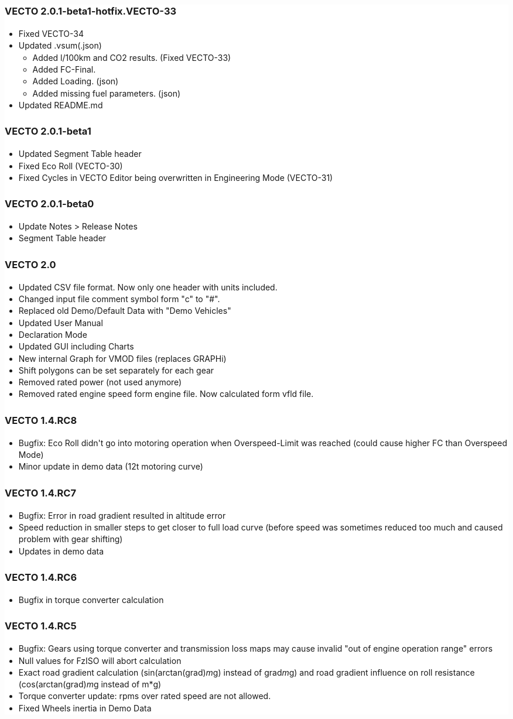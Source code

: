 ### VECTO 2.0.1-beta1-hotfix.VECTO-33
* Fixed VECTO-34
* Updated .vsum(.json)
    *  Added l/100km and CO2 results. (Fixed VECTO-33)
    *  Added FC-Final.
    *  Added Loading. (json)
    *  Added missing fuel parameters. (json)
* Updated README.md

### VECTO 2.0.1-beta1
* Updated Segment Table header
* Fixed Eco Roll (VECTO-30)
* Fixed Cycles in VECTO Editor being overwritten in Engineering Mode (VECTO-31)

### VECTO 2.0.1-beta0
* Update Notes > Release Notes
* Segment Table header

### VECTO 2.0
* Updated CSV file format. Now only one header with units included.
* Changed input file comment symbol form "c" to "#".
* Replaced old Demo/Default Data with "Demo Vehicles"
* Updated User Manual
* Declaration Mode
* Updated GUI including Charts
* New internal Graph for VMOD files (replaces GRAPHi)
* Shift polygons can be set separately for each gear
* Removed rated power (not used anymore)
* Removed rated engine speed form engine file. Now calculated form vfld file.

### VECTO 1.4.RC8
* Bugfix: Eco Roll didn't go into motoring operation when Overspeed-Limit was reached (could cause higher FC than Overspeed Mode)
* Minor update in demo data (12t motoring curve)

### VECTO 1.4.RC7
* Bugfix: Error in road gradient resulted in altitude error
* Speed reduction in smaller steps to get closer to full load curve (before speed was sometimes reduced too much and caused problem with gear shifting)
* Updates in demo data

### VECTO 1.4.RC6
* Bugfix in torque converter calculation

### VECTO 1.4.RC5
* Bugfix: Gears using torque converter and transmission loss maps may cause invalid "out of engine operation range" errors
* Null values for FzISO will abort calculation
* Exact road gradient calculation (sin(arctan(grad)*m*g) instead of grad*m*g) and road gradient influence on roll resistance (cos(arctan(grad)*m*g instead of m*g)
* Torque converter update: rpms over rated speed are not allowed.
* Fixed Wheels inertia in Demo Data
